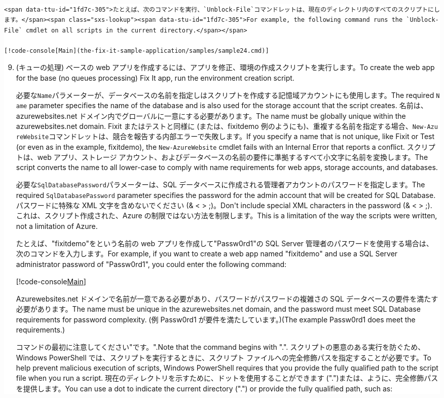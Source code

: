     <span data-ttu-id="1fd7c-305">たとえば、次のコマンドを実行、`Unblock-File`コマンドレットは、現在のディレクトリ内のすべてのスクリプトにします。</span><span class="sxs-lookup"><span data-stu-id="1fd7c-305">For example, the following command runs the `Unblock-File` cmdlet on all scripts in the current directory.</span></span>

    [!code-console[Main](the-fix-it-sample-application/samples/sample24.cmd)]
9. <span data-ttu-id="1fd7c-306">(キューの処理) ベースの web アプリを作成するには、アプリを修正、環境の作成スクリプトを実行します。</span><span class="sxs-lookup"><span data-stu-id="1fd7c-306">To create the web app for the base (no queues processing) Fix It app, run the environment creation script.</span></span>

    <span data-ttu-id="1fd7c-307">必要な`Name`パラメーターが、データベースの名前を指定しはスクリプトを作成する記憶域アカウントにも使用します。</span><span class="sxs-lookup"><span data-stu-id="1fd7c-307">The required `Name` parameter specifies the name of the database and is also used for the storage account that the script creates.</span></span> <span data-ttu-id="1fd7c-308">名前は、azurewebsites.net ドメイン内でグローバルに一意にする必要があります。</span><span class="sxs-lookup"><span data-stu-id="1fd7c-308">The name must be globally unique within the azurewebsites.net domain.</span></span> <span data-ttu-id="1fd7c-309">Fixit またはテストと同様に (または、fixitdemo 例のようにも)、重複する名前を指定する場合、`New-AzureWebsite`コマンドレットは、競合を報告する内部エラーで失敗します。</span><span class="sxs-lookup"><span data-stu-id="1fd7c-309">If you specify a name that is not unique, like Fixit or Test (or even as in the example, fixitdemo), the `New-AzureWebsite` cmdlet fails with an Internal Error that reports a conflict.</span></span> <span data-ttu-id="1fd7c-310">スクリプトは、web アプリ、ストレージ アカウント、およびデータベースの名前の要件に準拠するすべて小文字に名前を変換します。</span><span class="sxs-lookup"><span data-stu-id="1fd7c-310">The script converts the name to all lower-case to comply with name requirements for web apps, storage accounts, and databases.</span></span>

    <span data-ttu-id="1fd7c-311">必要な`SqlDatabasePassword`パラメーターは、SQL データベースに作成される管理者アカウントのパスワードを指定します。</span><span class="sxs-lookup"><span data-stu-id="1fd7c-311">The required `SqlDatabasePassword` parameter specifies the password for the admin account that will be created for SQL Database.</span></span> <span data-ttu-id="1fd7c-312">パスワードに特殊な XML 文字を含めないでください (&amp; &lt; &gt; ;)。</span><span class="sxs-lookup"><span data-stu-id="1fd7c-312">Don't include special XML characters in the password (&amp; &lt; &gt; ;).</span></span> <span data-ttu-id="1fd7c-313">これは、スクリプト作成された、Azure の制限ではない方法を制限します。</span><span class="sxs-lookup"><span data-stu-id="1fd7c-313">This is a limitation of the way the scripts were written, not a limitation of Azure.</span></span>

    <span data-ttu-id="1fd7c-314">たとえば、"fixitdemo"をという名前の web アプリを作成して"Passw0rd1"の SQL Server 管理者のパスワードを使用する場合は、次のコマンドを入力します。</span><span class="sxs-lookup"><span data-stu-id="1fd7c-314">For example, if you want to create a web app named "fixitdemo" and use a SQL Server administrator password of "Passw0rd1", you could enter the following command:</span></span>

    [!code-console[Main](the-fix-it-sample-application/samples/sample25.cmd)]

    <span data-ttu-id="1fd7c-315">Azurewebsites.net ドメインで名前が一意である必要があり、パスワードがパスワードの複雑さの SQL データベースの要件を満たす必要があります。</span><span class="sxs-lookup"><span data-stu-id="1fd7c-315">The name must be unique in the azurewebsites.net domain, and the password must meet SQL Database requirements for password complexity.</span></span> <span data-ttu-id="1fd7c-316">(例 Passw0rd1 が要件を満たしています。)</span><span class="sxs-lookup"><span data-stu-id="1fd7c-316">(The example Passw0rd1 does meet the requirements.)</span></span>

    <span data-ttu-id="1fd7c-317">コマンドの最初に注意してください"です。\".</span><span class="sxs-lookup"><span data-stu-id="1fd7c-317">Note that the command begins with ".\".</span></span> <span data-ttu-id="1fd7c-318">スクリプトの悪意のある実行を防ぐため、Windows PowerShell では、スクリプトを実行するときに、スクリプト ファイルへの完全修飾パスを指定することが必要です。</span><span class="sxs-lookup"><span data-stu-id="1fd7c-318">To help prevent malicious execution of scripts, Windows PowerShell requires that you provide the fully qualified path to the script file when you run a script.</span></span> <span data-ttu-id="1fd7c-319">現在のディレクトリを示すために、ドットを使用することができます (".\")または、ように、完全修飾パスを提供します。</span><span class="sxs-lookup"><span data-stu-id="1fd7c-319">You can use a dot to indicate the current directory (".\") or provide the fully qualified path, such as:</span></span>
